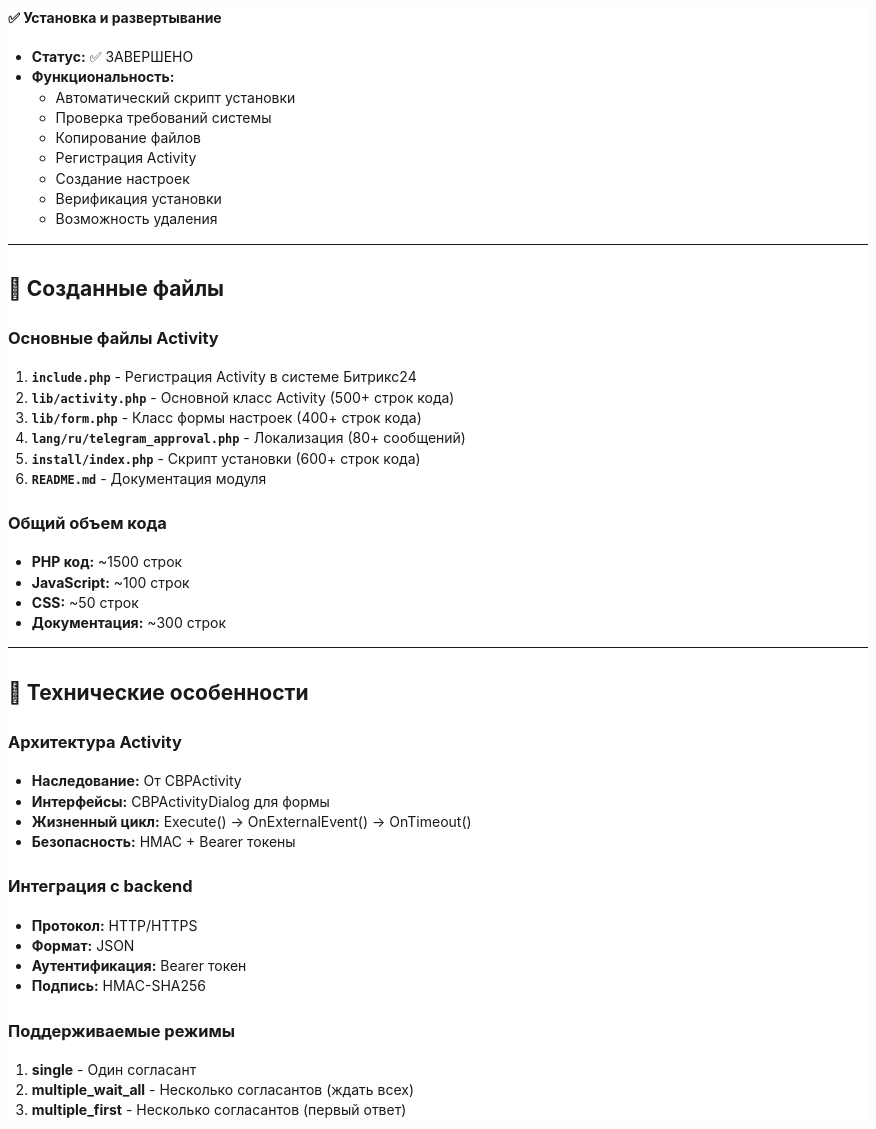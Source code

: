 #### ✅ Установка и развертывание
- **Статус:** ✅ ЗАВЕРШЕНО
- **Функциональность:**
  - Автоматический скрипт установки
  - Проверка требований системы
  - Копирование файлов
  - Регистрация Activity
  - Создание настроек
  - Верификация установки
  - Возможность удаления

---

## 📁 Созданные файлы

### Основные файлы Activity
1. **`include.php`** - Регистрация Activity в системе Битрикс24
2. **`lib/activity.php`** - Основной класс Activity (500+ строк кода)
3. **`lib/form.php`** - Класс формы настроек (400+ строк кода)
4. **`lang/ru/telegram_approval.php`** - Локализация (80+ сообщений)
5. **`install/index.php`** - Скрипт установки (600+ строк кода)
6. **`README.md`** - Документация модуля

### Общий объем кода
- **PHP код:** ~1500 строк
- **JavaScript:** ~100 строк
- **CSS:** ~50 строк
- **Документация:** ~300 строк

---

## 🔧 Технические особенности

### Архитектура Activity
- **Наследование:** От CBPActivity
- **Интерфейсы:** CBPActivityDialog для формы
- **Жизненный цикл:** Execute() → OnExternalEvent() → OnTimeout()
- **Безопасность:** HMAC + Bearer токены

### Интеграция с backend
- **Протокол:** HTTP/HTTPS
- **Формат:** JSON
- **Аутентификация:** Bearer токен
- **Подпись:** HMAC-SHA256

### Поддерживаемые режимы
1. **single** - Один согласант
2. **multiple_wait_all** - Несколько согласантов (ждать всех)
3. **multiple_first** - Несколько согласантов (первый ответ)
